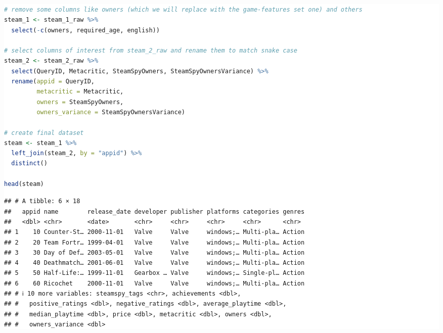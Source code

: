 ``` r
# remove some columns like owners (which we will replace with the game-features set one) and others
steam_1 <- steam_1_raw %>%
  select(-c(owners, required_age, english))

# select columns of interest from steam_2_raw and rename them to match snake case
steam_2 <- steam_2_raw %>%
  select(QueryID, Metacritic, SteamSpyOwners, SteamSpyOwnersVariance) %>%
  rename(appid = QueryID,
         metacritic = Metacritic,
         owners = SteamSpyOwners,
         owners_variance = SteamSpyOwnersVariance)

# create final dataset
steam <- steam_1 %>%
  left_join(steam_2, by = "appid") %>%
  distinct()

head(steam)
```

    ## # A tibble: 6 × 18
    ##   appid name        release_date developer publisher platforms categories genres
    ##   <dbl> <chr>       <date>       <chr>     <chr>     <chr>     <chr>      <chr> 
    ## 1    10 Counter-St… 2000-11-01   Valve     Valve     windows;… Multi-pla… Action
    ## 2    20 Team Fortr… 1999-04-01   Valve     Valve     windows;… Multi-pla… Action
    ## 3    30 Day of Def… 2003-05-01   Valve     Valve     windows;… Multi-pla… Action
    ## 4    40 Deathmatch… 2001-06-01   Valve     Valve     windows;… Multi-pla… Action
    ## 5    50 Half-Life:… 1999-11-01   Gearbox … Valve     windows;… Single-pl… Action
    ## 6    60 Ricochet    2000-11-01   Valve     Valve     windows;… Multi-pla… Action
    ## # ℹ 10 more variables: steamspy_tags <chr>, achievements <dbl>,
    ## #   positive_ratings <dbl>, negative_ratings <dbl>, average_playtime <dbl>,
    ## #   median_playtime <dbl>, price <dbl>, metacritic <dbl>, owners <dbl>,
    ## #   owners_variance <dbl>
